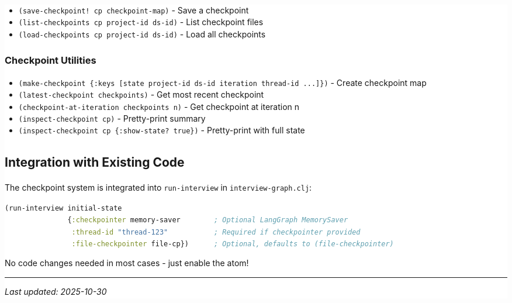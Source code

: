 - `(save-checkpoint! cp checkpoint-map)` - Save a checkpoint
- `(list-checkpoints cp project-id ds-id)` - List checkpoint files
- `(load-checkpoints cp project-id ds-id)` - Load all checkpoints

### Checkpoint Utilities

- `(make-checkpoint {:keys [state project-id ds-id iteration thread-id ...]})` - Create checkpoint map
- `(latest-checkpoint checkpoints)` - Get most recent checkpoint
- `(checkpoint-at-iteration checkpoints n)` - Get checkpoint at iteration n
- `(inspect-checkpoint cp)` - Pretty-print summary
- `(inspect-checkpoint cp {:show-state? true})` - Pretty-print with full state

## Integration with Existing Code

The checkpoint system is integrated into `run-interview` in `interview-graph.clj`:

```clojure
(run-interview initial-state
               {:checkpointer memory-saver        ; Optional LangGraph MemorySaver
                :thread-id "thread-123"           ; Required if checkpointer provided
                :file-checkpointer file-cp})      ; Optional, defaults to (file-checkpointer)
```

No code changes needed in most cases - just enable the atom!

---

*Last updated: 2025-10-30*
